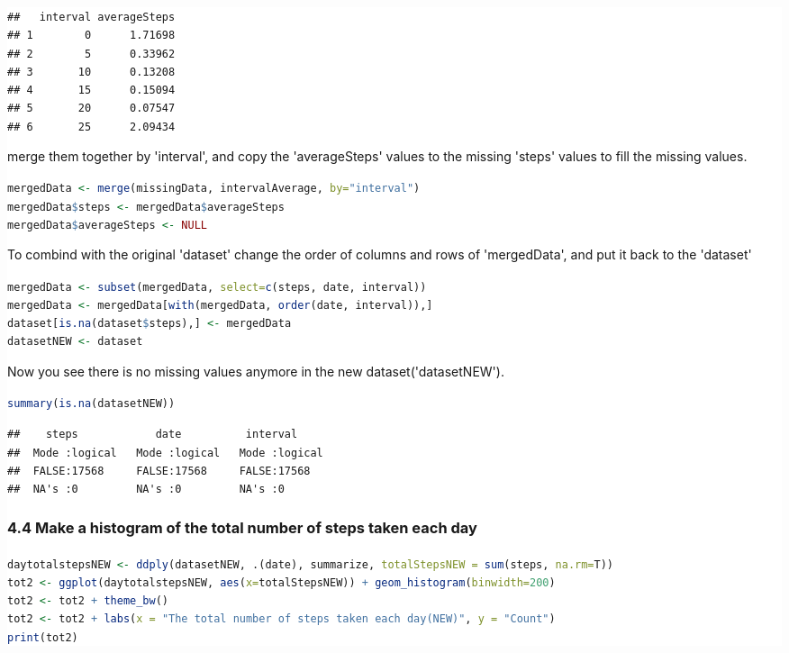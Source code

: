 ```
##   interval averageSteps
## 1        0      1.71698
## 2        5      0.33962
## 3       10      0.13208
## 4       15      0.15094
## 5       20      0.07547
## 6       25      2.09434
```

merge them together by 'interval', and copy the 'averageSteps' values to the missing 'steps' values to fill the missing values.

```r
mergedData <- merge(missingData, intervalAverage, by="interval")
mergedData$steps <- mergedData$averageSteps 
mergedData$averageSteps <- NULL
```

To combind with the original 'dataset' change the order of columns and rows of 'mergedData', and put it back to the 'dataset'

```r
mergedData <- subset(mergedData, select=c(steps, date, interval))
mergedData <- mergedData[with(mergedData, order(date, interval)),]
dataset[is.na(dataset$steps),] <- mergedData
datasetNEW <- dataset
```

Now you see there is no missing values anymore in the new dataset('datasetNEW').

```r
summary(is.na(datasetNEW))
```

```
##    steps            date          interval      
##  Mode :logical   Mode :logical   Mode :logical  
##  FALSE:17568     FALSE:17568     FALSE:17568    
##  NA's :0         NA's :0         NA's :0
```


### 4.4 Make a histogram of the total number of steps taken each day 

```r
daytotalstepsNEW <- ddply(datasetNEW, .(date), summarize, totalStepsNEW = sum(steps, na.rm=T))
tot2 <- ggplot(daytotalstepsNEW, aes(x=totalStepsNEW)) + geom_histogram(binwidth=200)
tot2 <- tot2 + theme_bw()
tot2 <- tot2 + labs(x = "The total number of steps taken each day(NEW)", y = "Count")
print(tot2)
```
